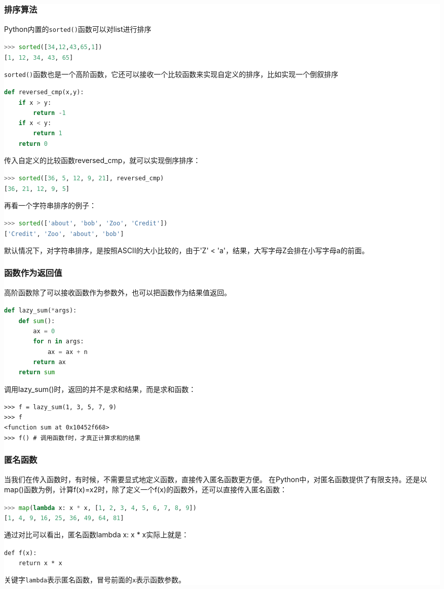 ### 排序算法
Python内置的`sorted()`函数可以对list进行排序
```Python
>>> sorted([34,12,43,65,1])
[1, 12, 34, 43, 65]
```
`sorted()`函数也是一个高阶函数，它还可以接收一个比较函数来实现自定义的排序，比如实现一个倒叙排序
```Python
def reversed_cmp(x,y):
	if x > y:
		return -1
	if x < y:
		return 1
	return 0
```
传入自定义的比较函数reversed_cmp，就可以实现倒序排序：
```Python
>>> sorted([36, 5, 12, 9, 21], reversed_cmp)
[36, 21, 12, 9, 5]
```
再看一个字符串排序的例子：
```Python
>>> sorted(['about', 'bob', 'Zoo', 'Credit'])
['Credit', 'Zoo', 'about', 'bob']
```
默认情况下，对字符串排序，是按照ASCII的大小比较的，由于'Z' < 'a'，结果，大写字母Z会排在小写字母a的前面。

### 函数作为返回值
高阶函数除了可以接收函数作为参数外，也可以把函数作为结果值返回。
```Python
def lazy_sum(*args):
	def sum():
		ax = 0
		for n in args:
			ax = ax + n
		return ax
	return sum
```
调用lazy_sum()时，返回的并不是求和结果，而是求和函数：
```
>>> f = lazy_sum(1, 3, 5, 7, 9)
>>> f
<function sum at 0x10452f668>
>>> f()	# 调用函数f时，才真正计算求和的结果
```

### 匿名函数
当我们在传入函数时，有时候，不需要显式地定义函数，直接传入匿名函数更方便。
在Python中，对匿名函数提供了有限支持。还是以map()函数为例，计算f(x)=x2时，除了定义一个f(x)的函数外，还可以直接传入匿名函数：
```Python
>>> map(lambda x: x * x, [1, 2, 3, 4, 5, 6, 7, 8, 9])
[1, 4, 9, 16, 25, 36, 49, 64, 81]
```
通过对比可以看出，匿名函数lambda x: x * x实际上就是：
```
def f(x):
    return x * x
```
关键字`lambda`表示匿名函数，冒号前面的`x`表示函数参数。
